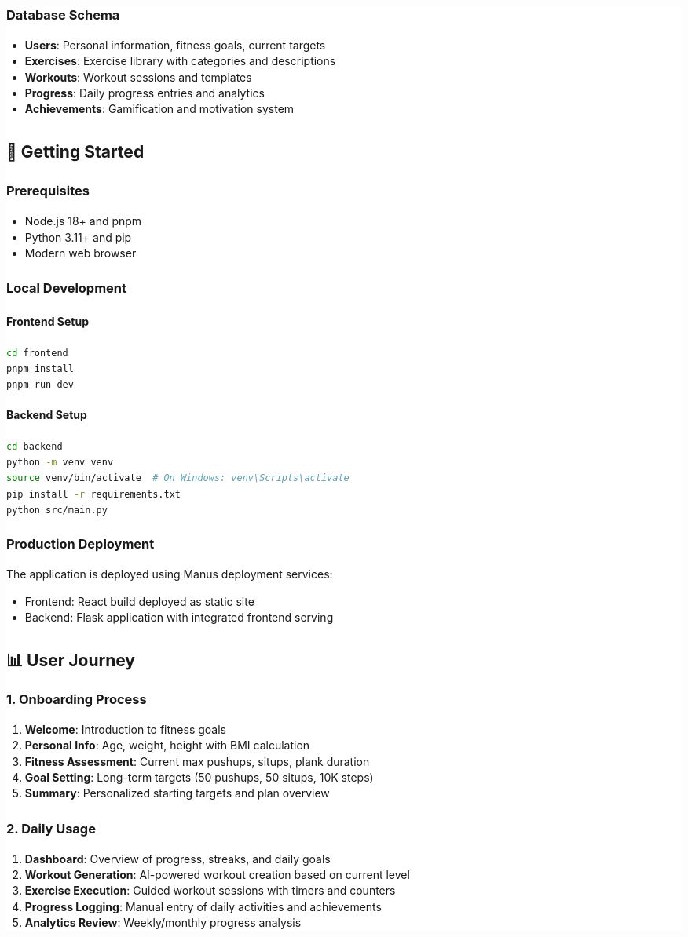 ### Database Schema
- **Users**: Personal information, fitness goals, current targets
- **Exercises**: Exercise library with categories and descriptions
- **Workouts**: Workout sessions and templates
- **Progress**: Daily progress entries and analytics
- **Achievements**: Gamification and motivation system

## 🚀 Getting Started

### Prerequisites
- Node.js 18+ and pnpm
- Python 3.11+ and pip
- Modern web browser

### Local Development

#### Frontend Setup
```bash
cd frontend
pnpm install
pnpm run dev
```

#### Backend Setup
```bash
cd backend
python -m venv venv
source venv/bin/activate  # On Windows: venv\Scripts\activate
pip install -r requirements.txt
python src/main.py
```

### Production Deployment
The application is deployed using Manus deployment services:
- Frontend: React build deployed as static site
- Backend: Flask application with integrated frontend serving

## 📊 User Journey

### 1. Onboarding Process
1. **Welcome**: Introduction to fitness goals
2. **Personal Info**: Age, weight, height with BMI calculation
3. **Fitness Assessment**: Current max pushups, situps, plank duration
4. **Goal Setting**: Long-term targets (50 pushups, 50 situps, 10K steps)
5. **Summary**: Personalized starting targets and plan overview

### 2. Daily Usage
1. **Dashboard**: Overview of progress, streaks, and daily goals
2. **Workout Generation**: AI-powered workout creation based on current level
3. **Exercise Execution**: Guided workout sessions with timers and counters
4. **Progress Logging**: Manual entry of daily activities and achievements
5. **Analytics Review**: Weekly/monthly progress analysis
